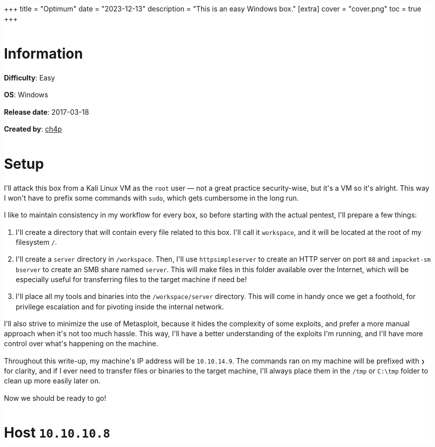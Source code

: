 +++
title = "Optimum"
date = "2023-12-13"
description = "This is an easy Windows box."
[extra]
cover = "cover.png"
toc = true
+++

# Information

**Difficulty**: Easy

**OS**: Windows

**Release date**: 2017-03-18

**Created by**: [ch4p](https://app.hackthebox.com/users/1)

# Setup

I'll attack this box from a Kali Linux VM as the `root` user — not a great
practice security-wise, but it's a VM so it's alright. This way I won't have to
prefix some commands with `sudo`, which gets cumbersome in the long run.

I like to maintain consistency in my workflow for every box, so before starting
with the actual pentest, I'll prepare a few things:

1. I'll create a directory that will contain every file related to this box.
   I'll call it `workspace`, and it will be located at the root of my filesystem
   `/`.

1. I'll create a `server` directory in `/workspace`. Then, I'll use
   `httpsimpleserver` to create an HTTP server on port `80` and
   `impacket-smbserver` to create an SMB share named `server`. This will make
   files in this folder available over the Internet, which will be especially
   useful for transferring files to the target machine if need be!

1. I'll place all my tools and binaries into the `/workspace/server` directory.
   This will come in handy once we get a foothold, for privilege escalation and
   for pivoting inside the internal network.

I'll also strive to minimize the use of Metasploit, because it hides the
complexity of some exploits, and prefer a more manual approach when it's not too
much hassle. This way, I'll have a better understanding of the exploits I'm
running, and I'll have more control over what's happening on the machine.

Throughout this write-up, my machine's IP address will be `10.10.14.9`. The
commands ran on my machine will be prefixed with `❯` for clarity, and if I ever
need to transfer files or binaries to the target machine, I'll always place them
in the `/tmp` or `C:\tmp` folder to clean up more easily later on.

Now we should be ready to go!

# Host `10.10.10.8`
